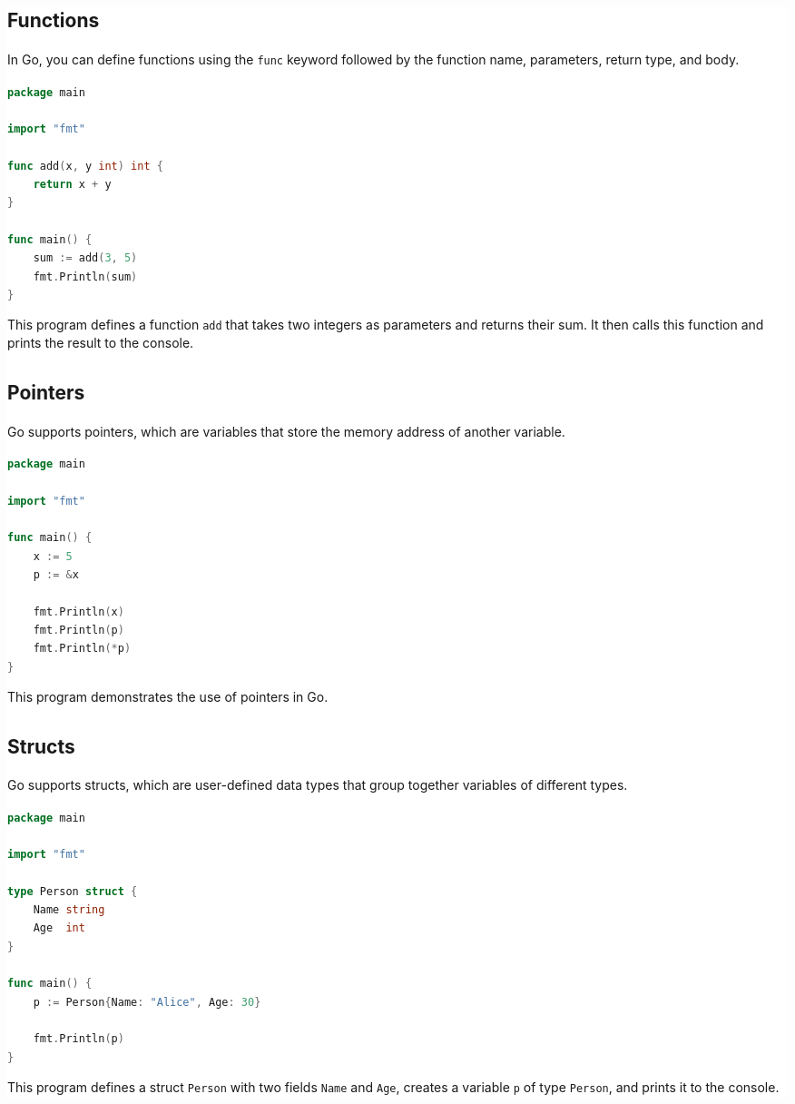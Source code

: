 ## Functions
In Go, you can define functions using the `func` keyword followed by the function name, parameters, return type, and body.

```go
package main

import "fmt"

func add(x, y int) int {
    return x + y
}

func main() {
    sum := add(3, 5)
    fmt.Println(sum)
}
```
This program defines a function `add` that takes two integers as parameters and returns their sum. It then calls this function and prints the result to the console.

## Pointers
Go supports pointers, which are variables that store the memory address of another variable.

```go
package main

import "fmt"

func main() {
    x := 5
    p := &x

    fmt.Println(x)
    fmt.Println(p)
    fmt.Println(*p)
}
```
This program demonstrates the use of pointers in Go.

## Structs
Go supports structs, which are user-defined data types that group together variables of different types.

```go
package main

import "fmt"

type Person struct {
    Name string
    Age  int
}

func main() {
    p := Person{Name: "Alice", Age: 30}

    fmt.Println(p)
}
```
This program defines a struct `Person` with two fields `Name` and `Age`, creates a variable `p` of type `Person`, and prints it to the console.

